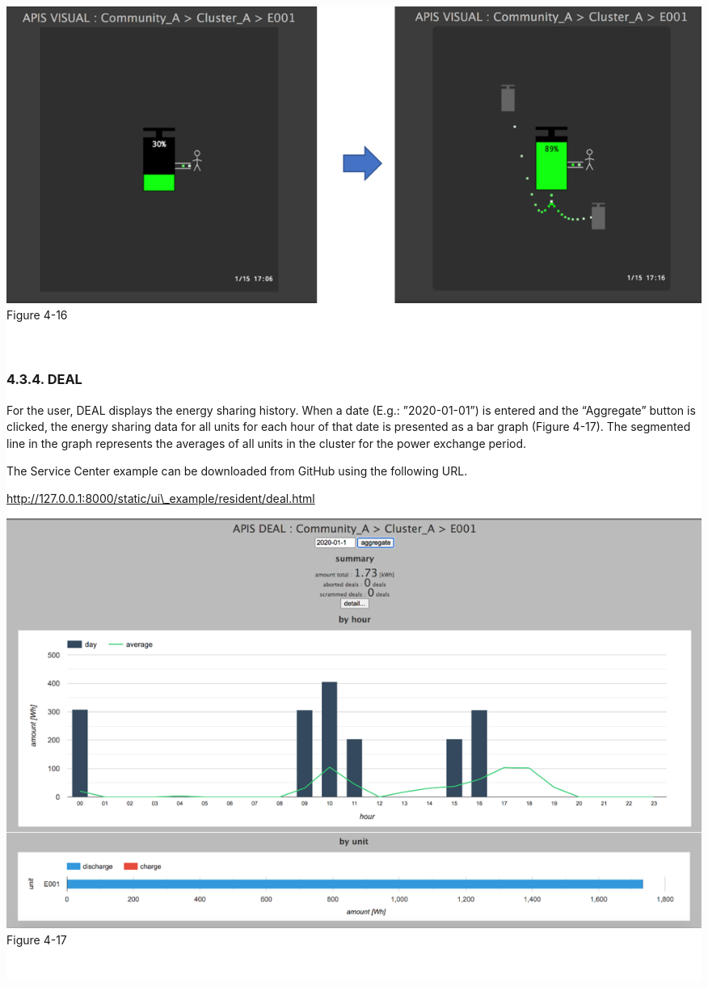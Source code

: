 ![](media/media/image20.png)  
Figure 4-16

<br>

### **4.3.4. DEAL**

For the user, DEAL displays the energy sharing history. When a date (E.g.: ”2020-01-01”) is entered and the “Aggregate” button is clicked, the energy sharing data for all units for each hour of that date is presented as a bar graph (Figure 4-17). The segmented line in the graph represents the averages of all units in the cluster for the power exchange period.

The Service Center example can be downloaded from GitHub using the following URL.

http://127.0.0.1:8000/static/ui\_example/resident/deal.html

![](media/media/image21.png)  
Figure 4-17  
<br>
<br>